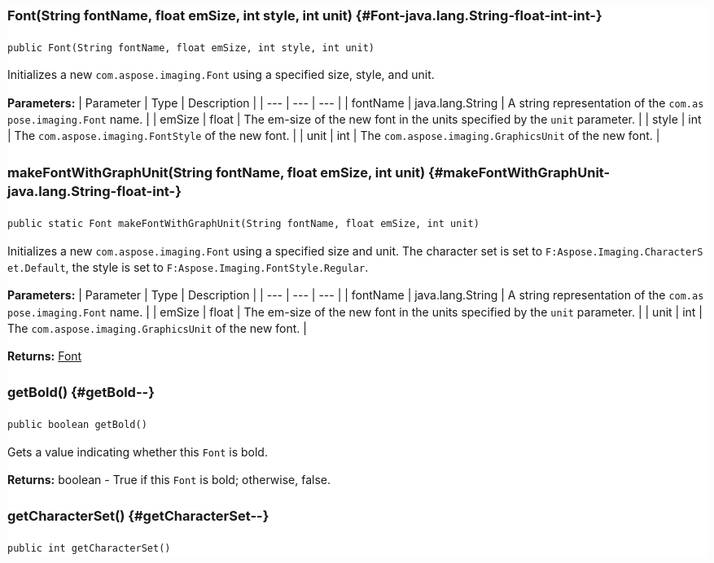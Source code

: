### Font(String fontName, float emSize, int style, int unit) {#Font-java.lang.String-float-int-int-}
```
public Font(String fontName, float emSize, int style, int unit)
```


Initializes a new `com.aspose.imaging.Font` using a specified size, style, and unit.

**Parameters:**
| Parameter | Type | Description |
| --- | --- | --- |
| fontName | java.lang.String | A string representation of the `com.aspose.imaging.Font` name. |
| emSize | float | The em-size of the new font in the units specified by the `unit` parameter. |
| style | int | The `com.aspose.imaging.FontStyle` of the new font. |
| unit | int | The `com.aspose.imaging.GraphicsUnit` of the new font. |

### makeFontWithGraphUnit(String fontName, float emSize, int unit) {#makeFontWithGraphUnit-java.lang.String-float-int-}
```
public static Font makeFontWithGraphUnit(String fontName, float emSize, int unit)
```


Initializes a new `com.aspose.imaging.Font` using a specified size and unit. The character set is set to `F:Aspose.Imaging.CharacterSet.Default`, the style is set to `F:Aspose.Imaging.FontStyle.Regular`.

**Parameters:**
| Parameter | Type | Description |
| --- | --- | --- |
| fontName | java.lang.String | A string representation of the `com.aspose.imaging.Font` name. |
| emSize | float | The em-size of the new font in the units specified by the `unit` parameter. |
| unit | int | The `com.aspose.imaging.GraphicsUnit` of the new font. |

**Returns:**
[Font](../../com.aspose.imaging/font)
### getBold() {#getBold--}
```
public boolean getBold()
```


Gets a value indicating whether this `Font` is bold.

**Returns:**
boolean - True if this `Font` is bold; otherwise, false.
### getCharacterSet() {#getCharacterSet--}
```
public int getCharacterSet()
```
